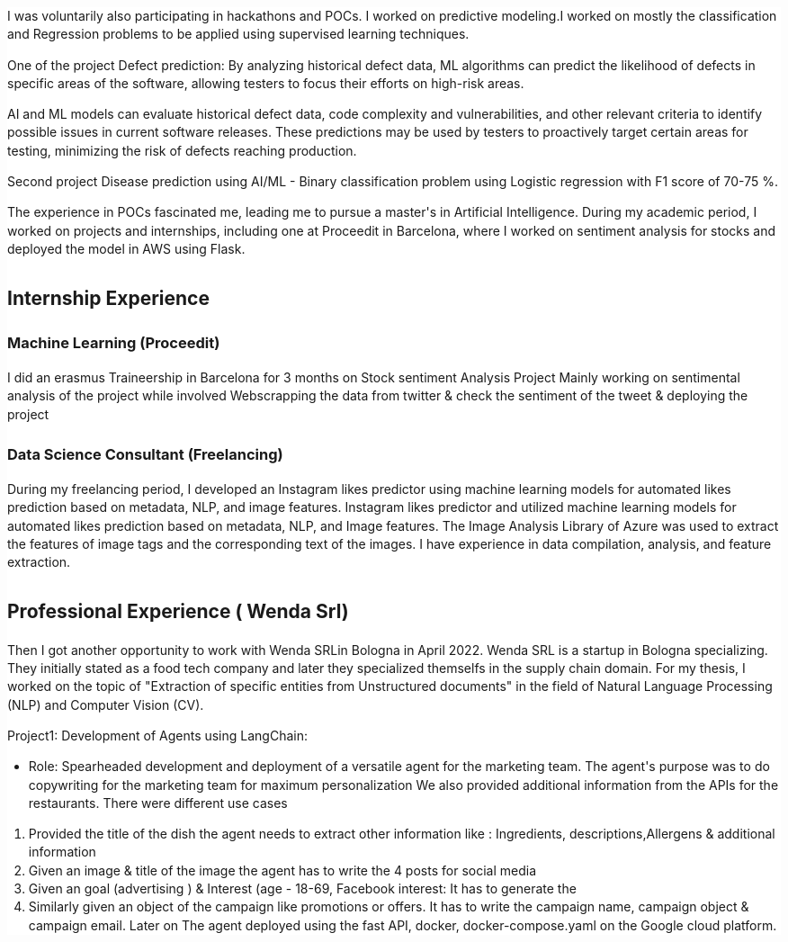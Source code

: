 I was voluntarily also participating in hackathons and POCs. I worked on predictive modeling.I worked on mostly the classification and Regression problems to be applied using supervised learning techniques. 

One of the project 
Defect prediction: By analyzing historical defect data, ML algorithms can predict the likelihood of defects in specific areas of the software, allowing testers to focus their efforts on high-risk areas.

AI and ML models can evaluate historical defect data, code complexity and vulnerabilities, and other relevant criteria to identify possible issues in current software releases. These predictions may be used by testers to proactively target certain areas for testing, minimizing the risk of defects reaching production.

Second project
Disease prediction using AI/ML - Binary classification problem using Logistic regression with F1 score of 70-75 %. 

The experience in POCs fascinated me, leading me to pursue a master's in Artificial Intelligence.
During my academic period, I worked on projects and internships, including one at Proceedit in Barcelona, where I worked on sentiment analysis for stocks and deployed the model in AWS using Flask.

## Internship Experience

### Machine Learning (Proceedit)

I did an erasmus Traineership in Barcelona for 3 months on Stock sentiment Analysis Project Mainly working on sentimental analysis of the project while involved Webscrapping the data from twitter & check the sentiment of the tweet & deploying the project


### Data Science Consultant (Freelancing)

During my freelancing period, I developed an Instagram likes predictor using machine learning models for automated likes prediction based on metadata, NLP, and image features. Instagram likes predictor and utilized machine learning models for automated likes prediction based on metadata, NLP, and Image features. The Image Analysis Library of Azure was used to extract the features of image tags and the corresponding text of the images. I have experience in data compilation, analysis, and feature extraction.

## Professional Experience ( Wenda Srl)

Then I got another opportunity to work with Wenda SRLin Bologna in April 2022. Wenda SRL is a startup in Bologna specializing.
They initially stated as a food tech company and later they specialized themselfs in the supply chain domain.
For my thesis, I worked on the topic of "Extraction of specific entities from Unstructured documents" in the field of Natural Language Processing (NLP) and Computer Vision (CV).

Project1: Development of Agents using LangChain:
* Role: Spearheaded development and deployment of a versatile agent for the marketing team.
The agent's purpose was to do copywriting for the marketing team for maximum personalization We also provided additional information from the APIs for the restaurants. There were different use cases
1. Provided the title of the dish the agent needs to extract other information like : Ingredients, descriptions,Allergens & additional information
2. Given an image & title of the image the agent has to write the 4 posts for social media
3. Given an goal (advertising ) & Interest (age - 18-69, Facebook interest: It has to generate the 
4. Similarly given an object of the campaign like promotions or offers. It has to write the campaign name, campaign object & campaign email. 
Later on The agent deployed using the fast API, docker, docker-compose.yaml on the Google cloud platform. 
